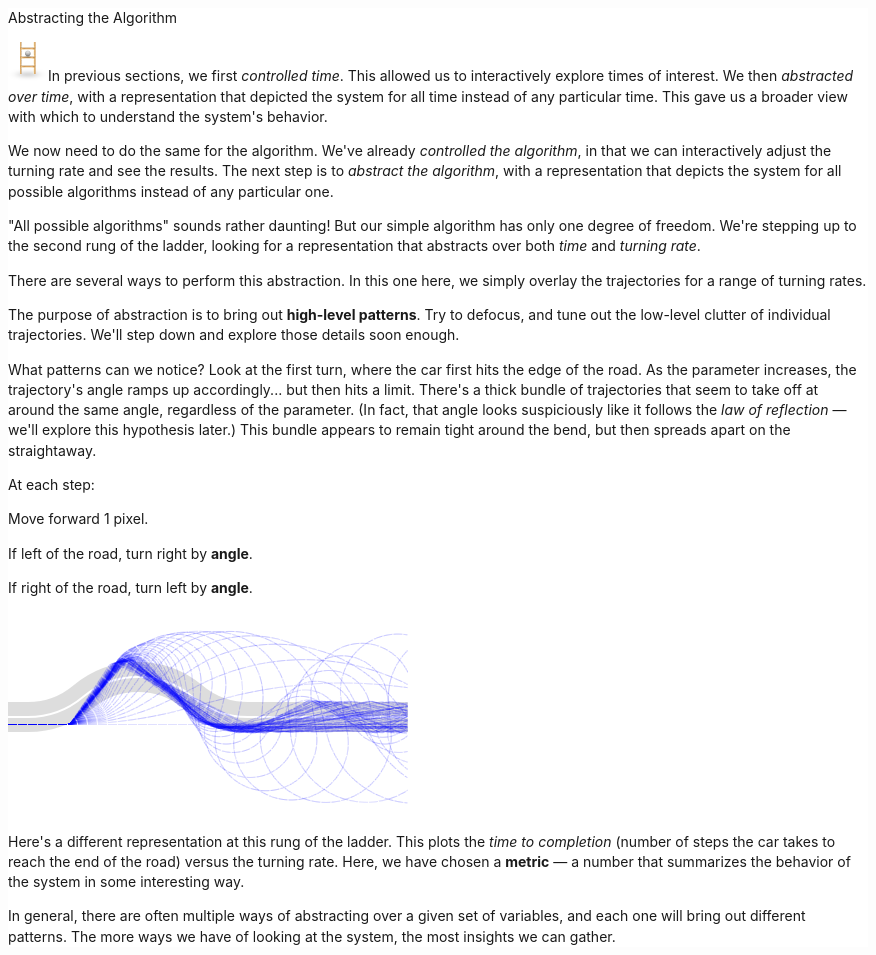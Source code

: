 Abstracting the Algorithm

![](../_resources/05a8c006f8da6cb1cdb309f3daff15d9.png)In previous sections, we first *controlled time*. This allowed us to interactively explore times of interest. We then *abstracted over time*, with a representation that depicted the system for all time instead of any particular time. This gave us a broader view with which to understand the system's behavior.

We now need to do the same for the algorithm. We've already *controlled the algorithm*, in that we can interactively adjust the turning rate and see the results. The next step is to *abstract the algorithm*, with a representation that depicts the system for all possible algorithms instead of any particular one.

"All possible algorithms" sounds rather daunting! But our simple algorithm has only one degree of freedom. We're stepping up to the second rung of the ladder, looking for a representation that abstracts over both *time* and *turning rate*.

There are several ways to perform this abstraction. In this one here, we simply overlay the trajectories for a range of turning rates.

The purpose of abstraction is to bring out **high-level patterns**. Try to defocus, and tune out the low-level clutter of individual trajectories. We'll step down and explore those details soon enough.

What patterns can we notice? Look at the first turn, where the car first hits the edge of the road. As the parameter increases, the trajectory's angle ramps up accordingly... but then hits a limit. There's a thick bundle of trajectories that seem to take off at around the same angle, regardless of the parameter. (In fact, that angle looks suspiciously like it follows the *law of reflection* — we'll explore this hypothesis later.) This bundle appears to remain tight around the bend, but then spreads apart on the straightaway.

At each step:

Move forward 1 pixel.

If left of the road, turn right by **angle**.

If right of the road, turn left by **angle**.

![](../_resources/d020c7d746645bf56140c0afece53f86.png)

Here's a different representation at this rung of the ladder. This plots the *time to completion* (number of steps the car takes to reach the end of the road) versus the turning rate. Here, we have chosen a **metric** — a number that summarizes the behavior of the system in some interesting way.

In general, there are often multiple ways of abstracting over a given set of variables, and each one will bring out different patterns. The more ways we have of looking at the system, the most insights we can gather.
